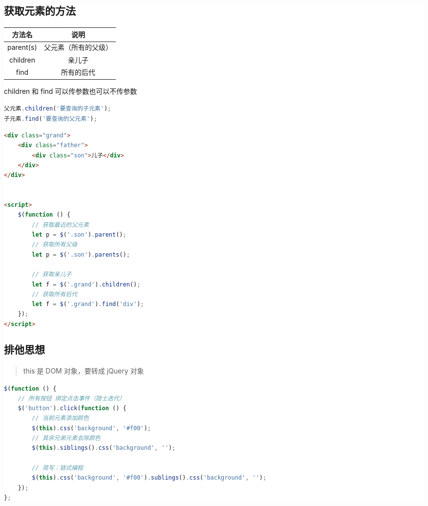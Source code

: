 

## 获取元素的方法

|  方法名   |         说明         |
| :-------: | :------------------: |
| parent(s) | 父元素（所有的父级） |
| children  |        亲儿子        |
|   find    |      所有的后代      |

children 和 find 可以传参数也可以不传参数

```javascript
父元素.children('要查询的子元素');
子元素.find('要查询的父元素');
```



```html
<div class="grand">
    <div class="father">
        <div class="son">儿子</div>
    </div>
</div>


<script>
	$(function () {
        // 获取最近的父元素
        let p = $('.son').parent();
        // 获取所有父级
        let p = $('.son').parents();
        
        // 获取亲儿子
        let f = $('.grand').children();
        // 获取所有后代
        let f = $('.grand').find('div');
    });
</script>
```



## 排他思想

> this 是 DOM 对象，要转成 jQuery 对象

```javascript
$(function () {
    // 所有按钮 绑定点击事件（隐士迭代）
    $('button').click(function () {
        // 当前元素添加颜色
        $(this).css('background', '#f00');
        // 其余兄弟元素去除颜色
        $(this).siblings().css('background', '');
        
        // 简写：链式编程
        $(this).css('background', '#f00').sublings().css('background', '');
    });
};
```
